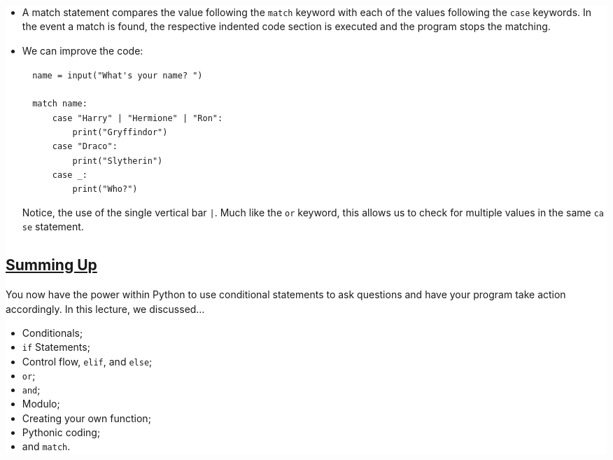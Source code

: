 -   A match statement compares the value following the `match` keyword with each of the values following the `case` keywords. In the event a match is found, the respective indented code section is executed and the program stops the matching.
-   We can improve the code:
    
          name = input("What's your name? ")
        
          match name: 
              case "Harry" | "Hermione" | "Ron":
                  print("Gryffindor")
              case "Draco":
                  print("Slytherin")
              case _:
                  print("Who?")
        
    
    Notice, the use of the single vertical bar `|`. Much like the `or` keyword, this allows us to check for multiple values in the same `case` statement.
    

## [Summing Up](https://cs50.harvard.edu/python/2022/notes/1/#summing-up)

You now have the power within Python to use conditional statements to ask questions and have your program take action accordingly. In this lecture, we discussed…

-   Conditionals;
-   `if` Statements;
-   Control flow, `elif`, and `else`;
-   `or`;
-   `and`;
-   Modulo;
-   Creating your own function;
-   Pythonic coding;
-   and `match`.